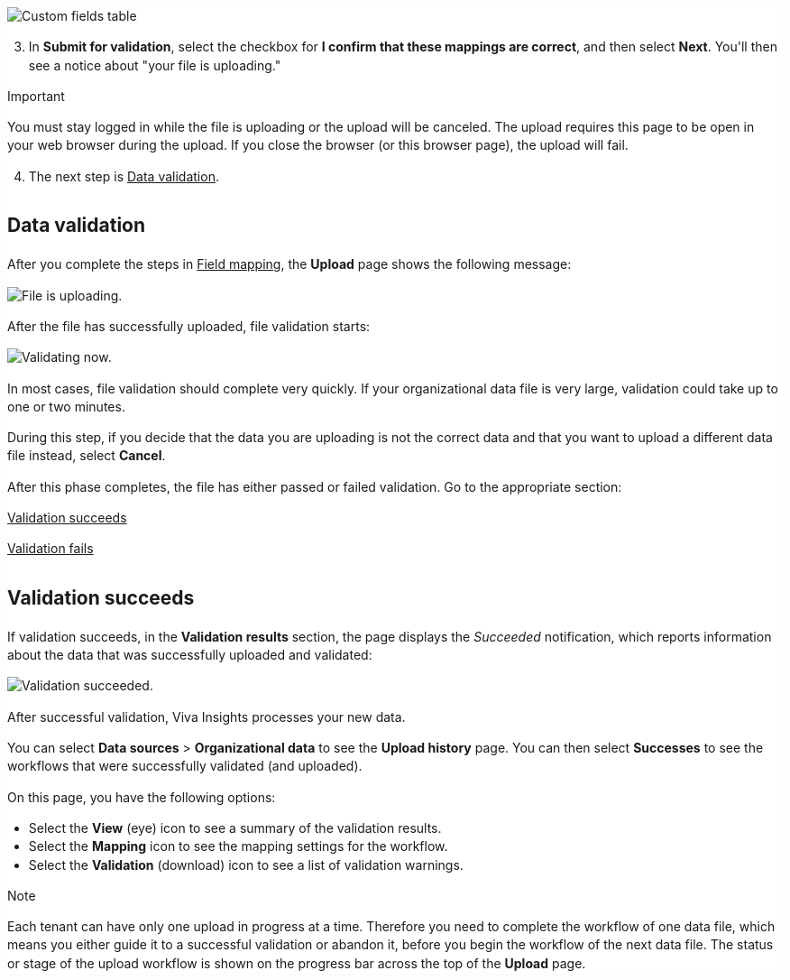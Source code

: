    <img src="../images/wpa/setup/upload3-map-custom2.png" alt="Custom fields table">

3. In **Submit for validation**, select the checkbox for **I confirm that these mappings are correct**, and then select **Next**. You'll then see a notice about "your file is uploading."

>[!Important]
>You must stay logged in while the file is uploading or the upload will be canceled. The upload requires this page to be open in your web browser during the upload. If you close the browser (or this browser page), the upload will fail.

4. The next step is [Data validation](#data-validation).

## Data validation

After you complete the steps in [Field mapping](#field-mapping), the **Upload** page shows the following message:

![File is uploading.](../images/wpa/setup/up-1-verifying-zoom.png)

After the file has successfully uploaded, file validation starts:

![Validating now.](../images/wpa/setup/validation-full-screen.png)

In most cases, file validation should complete very quickly. If your organizational data file is very large, validation could take up to one or two minutes.

During this step, if you decide that the data you are uploading is not the correct data and that you want to upload a different data file instead, select **Cancel**.

After this phase completes, the file has either passed or failed validation. Go to the appropriate section:

[Validation succeeds](#validation-succeeds)

[Validation fails](#validation-fails)

## Validation succeeds

If validation succeeds, in the **Validation results** section, the page displays the _Succeeded_ notification, which reports information about the data that was successfully uploaded and validated:

![Validation succeeded.](../images/wpa/setup/4-orgd-reprocess.png)

After successful validation, Viva Insights processes your new data.

You can select **Data sources** > **Organizational data** to see the **Upload history** page. You can then select **Successes** to see the workflows that were successfully validated (and uploaded).

On this page, you have the following options:

* Select the **View** (eye) icon to see a summary of the validation results.
* Select the **Mapping** icon to see the mapping settings for the workflow.
* Select the **Validation** (download) icon to see a list of validation warnings.

> [!Note]
> Each tenant can have only one upload in progress at a time. Therefore you need to complete the workflow of one data file, which means you either guide it to a successful validation or abandon it, before you begin the workflow of the next data file. The status or stage of the upload workflow is shown on the progress bar across the top of the **Upload** page.
